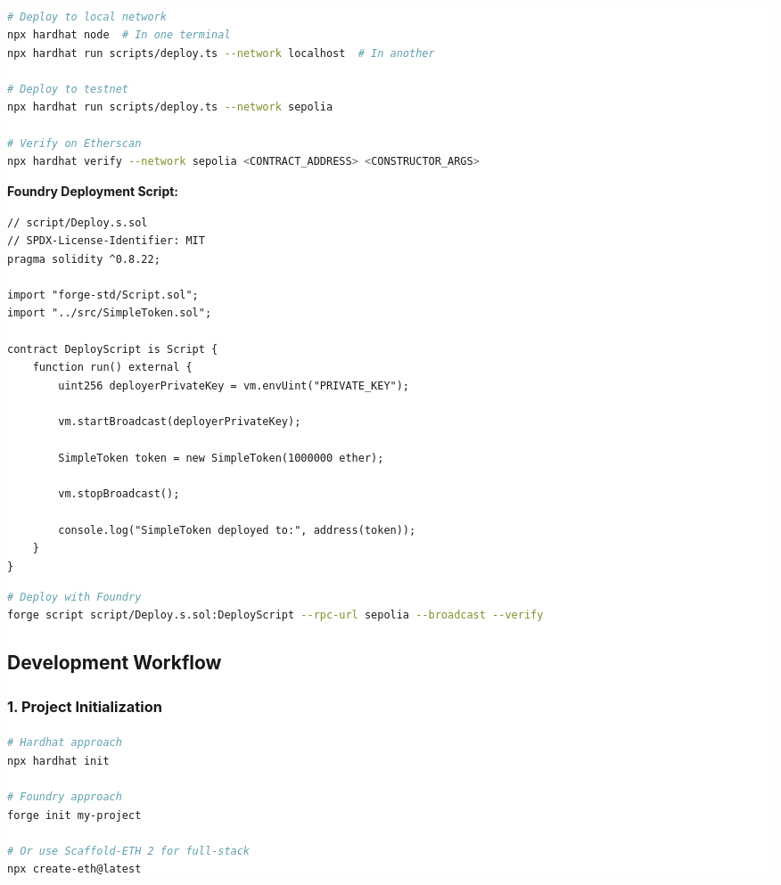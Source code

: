 ```bash
# Deploy to local network
npx hardhat node  # In one terminal
npx hardhat run scripts/deploy.ts --network localhost  # In another

# Deploy to testnet
npx hardhat run scripts/deploy.ts --network sepolia

# Verify on Etherscan
npx hardhat verify --network sepolia <CONTRACT_ADDRESS> <CONSTRUCTOR_ARGS>
```

**Foundry Deployment Script:**

```solidity
// script/Deploy.s.sol
// SPDX-License-Identifier: MIT
pragma solidity ^0.8.22;

import "forge-std/Script.sol";
import "../src/SimpleToken.sol";

contract DeployScript is Script {
    function run() external {
        uint256 deployerPrivateKey = vm.envUint("PRIVATE_KEY");
        
        vm.startBroadcast(deployerPrivateKey);
        
        SimpleToken token = new SimpleToken(1000000 ether);
        
        vm.stopBroadcast();
        
        console.log("SimpleToken deployed to:", address(token));
    }
}
```

```bash
# Deploy with Foundry
forge script script/Deploy.s.sol:DeployScript --rpc-url sepolia --broadcast --verify
```

## Development Workflow

### 1. Project Initialization
```bash
# Hardhat approach
npx hardhat init

# Foundry approach
forge init my-project

# Or use Scaffold-ETH 2 for full-stack
npx create-eth@latest
```
